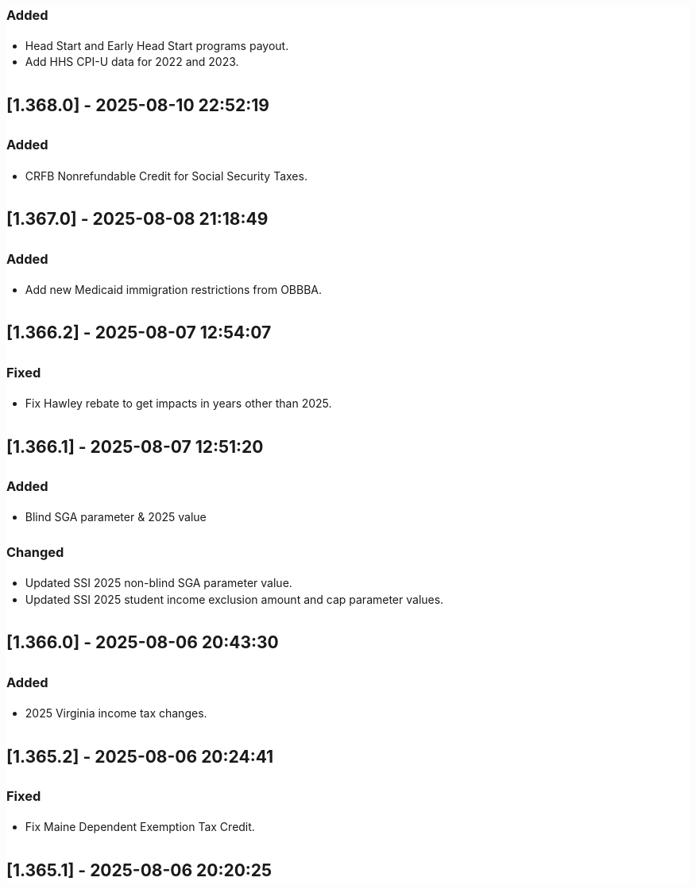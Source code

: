 ### Added

- Head Start and Early Head Start programs payout.
- Add HHS CPI-U data for 2022 and 2023.

## [1.368.0] - 2025-08-10 22:52:19

### Added

- CRFB Nonrefundable Credit for Social Security Taxes.

## [1.367.0] - 2025-08-08 21:18:49

### Added

- Add new Medicaid immigration restrictions from OBBBA.

## [1.366.2] - 2025-08-07 12:54:07

### Fixed

- Fix Hawley rebate to get impacts in years other than 2025.

## [1.366.1] - 2025-08-07 12:51:20

### Added

- Blind SGA parameter & 2025 value

### Changed

- Updated SSI 2025 non-blind SGA parameter value.
- Updated SSI 2025 student income exclusion amount and cap parameter values.

## [1.366.0] - 2025-08-06 20:43:30

### Added

- 2025 Virginia income tax changes.

## [1.365.2] - 2025-08-06 20:24:41

### Fixed

- Fix Maine Dependent Exemption Tax Credit.

## [1.365.1] - 2025-08-06 20:20:25
